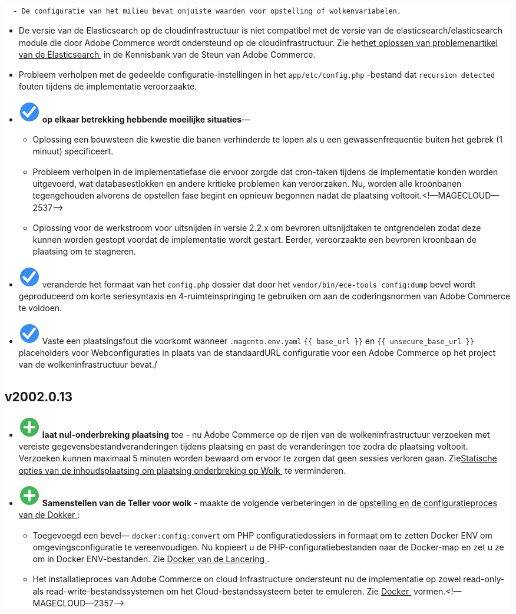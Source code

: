       - De configuratie van het milieu bevat onjuiste waarden voor opstelling of wolkenvariabelen.

   - De versie van de Elasticsearch op de cloudinfrastructuur is niet compatibel met de versie van de elasticsearch/elasticsearch module die door Adobe Commerce wordt ondersteund op de cloudinfrastructuur. Zie het [&#x200B; het oplossen van problemenartikel van de Elasticsearch &#x200B;](https://support.magento.com/hc/en-us/articles/360015758471-Deployment-fails-or-interrupts-with-cloud-log-error-Elasticsearch-version-is-not-compatible-with-current-version-of-magento) in de Kennisbank van de Steun van Adobe Commerce.

   - Probleem verholpen met de gedeelde configuratie-instellingen in het `app/etc/config.php` -bestand dat `recursion detected` fouten tijdens de implementatie veroorzaakte. 

- ![&#x200B; het pictogram van de moeilijke situatie &#x200B;](../../assets/fix.svg) **op elkaar betrekking hebbende moeilijke situaties**—

   - Oplossing een bouwsteen die kwestie die banen verhinderde te lopen als u een gewassenfrequentie buiten het gebrek (1 minuut) specificeert.

   - Probleem verholpen in de implementatiefase die ervoor zorgde dat cron-taken tijdens de implementatie konden worden uitgevoerd, wat databasestlokken en andere kritieke problemen kan veroorzaken. Nu, worden alle kroonbanen tegengehouden alvorens de opstellen fase begint en opnieuw begonnen nadat de plaatsing voltooit.&lt;!—MAGECLOUD—2537—>

   - Oplossing voor de werkstroom voor uitsnijden in versie 2.2.x om bevroren uitsnijdtaken te ontgrendelen zodat deze kunnen worden gestopt voordat de implementatie wordt gestart. Eerder, veroorzaakte een bevroren kroonbaan de plaatsing om te stagneren.

- ![&#x200B; fixpictogram &#x200B;](../../assets/fix.svg) veranderde het formaat van het `config.php` dossier dat door het `vendor/bin/ece-tools config:dump` bevel wordt geproduceerd om korte seriesyntaxis en 4-ruimteinspringing te gebruiken om aan de coderingsnormen van Adobe Commerce te voldoen.

- ![&#x200B; fixpictogram &#x200B;](../../assets/fix.svg) Vaste een plaatsingsfout die voorkomt wanneer `.magento.env.yaml` `{{ base_url }}` en `{{ unsecure_base_url }}` placeholders voor Webconfiguraties in plaats van de standaardURL configuratie voor een Adobe Commerce op het project van de wolkeninfrastructuur bevat./

## v2002.0.13

- ![&#x200B; nieuw pictogram &#x200B;](../../assets/new.svg) **laat nul-onderbreking plaatsing** toe - nu Adobe Commerce op de rijen van de wolkeninfrastructuur verzoeken met vereiste gegevensbestandveranderingen tijdens plaatsing en past de veranderingen toe zodra de plaatsing voltooit. Verzoeken kunnen maximaal 5 minuten worden bewaard om ervoor te zorgen dat geen sessies verloren gaan. Zie [&#x200B; Statische opties van de inhoudsplaatsing om plaatsing onderbreking op Wolk &#x200B;](https://support.magento.com/hc/en-us/articles/360004861194-Static-content-deployment-options-to-reduce-deployment-downtime-on-Cloud) te verminderen.

- ![&#x200B; nieuw pictogram &#x200B;](../../assets/new.svg) **Samenstellen van de Teller voor wolk** - maakte de volgende verbeteringen in de [&#x200B; opstelling en de configuratieproces van de Dokker &#x200B;](https://developer.adobe.com/commerce/cloud-tools/docker/configure/):

   - Toegevoegd een bevel— `docker:config:convert` om PHP configuratiedossiers in formaat om te zetten Docker ENV om omgevingsconfiguratie te vereenvoudigen. Nu kopieert u de PHP-configuratiebestanden naar de Docker-map en zet u ze om in Docker ENV-bestanden. Zie [&#x200B; Docker van de Lancering &#x200B;](https://developer.adobe.com/commerce/cloud-tools/docker/configure/).

   - Het installatieproces van Adobe Commerce on cloud Infrastructure ondersteunt nu de implementatie op zowel read-only- als read-write-bestandssystemen om het Cloud-bestandssysteem beter te emuleren. Zie [&#x200B; Docker &#x200B;](https://developer.adobe.com/commerce/cloud-tools/docker/configure/) vormen.&lt;!—MAGECLOUD—2357—>
